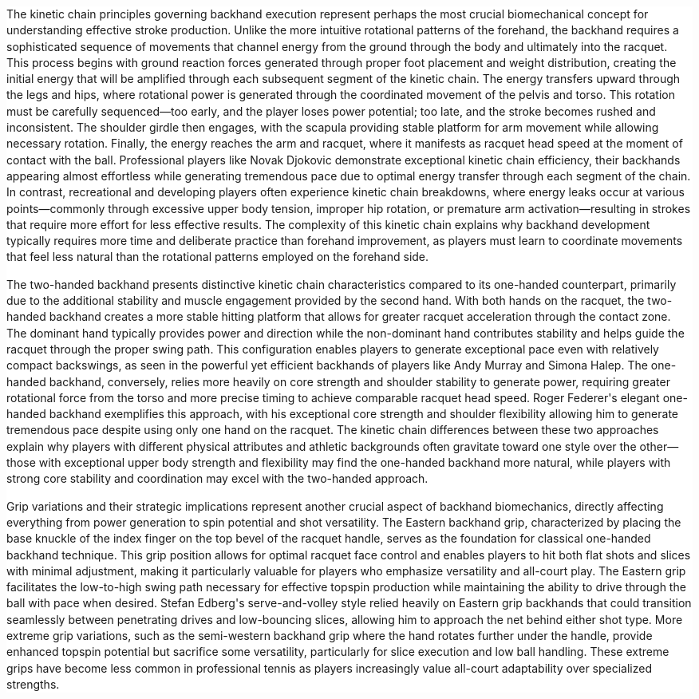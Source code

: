 The kinetic chain principles governing backhand execution represent perhaps the most crucial biomechanical concept for understanding effective stroke production. Unlike the more intuitive rotational patterns of the forehand, the backhand requires a sophisticated sequence of movements that channel energy from the ground through the body and ultimately into the racquet. This process begins with ground reaction forces generated through proper foot placement and weight distribution, creating the initial energy that will be amplified through each subsequent segment of the kinetic chain. The energy transfers upward through the legs and hips, where rotational power is generated through the coordinated movement of the pelvis and torso. This rotation must be carefully sequenced—too early, and the player loses power potential; too late, and the stroke becomes rushed and inconsistent. The shoulder girdle then engages, with the scapula providing stable platform for arm movement while allowing necessary rotation. Finally, the energy reaches the arm and racquet, where it manifests as racquet head speed at the moment of contact with the ball. Professional players like Novak Djokovic demonstrate exceptional kinetic chain efficiency, their backhands appearing almost effortless while generating tremendous pace due to optimal energy transfer through each segment of the chain. In contrast, recreational and developing players often experience kinetic chain breakdowns, where energy leaks occur at various points—commonly through excessive upper body tension, improper hip rotation, or premature arm activation—resulting in strokes that require more effort for less effective results. The complexity of this kinetic chain explains why backhand development typically requires more time and deliberate practice than forehand improvement, as players must learn to coordinate movements that feel less natural than the rotational patterns employed on the forehand side.

The two-handed backhand presents distinctive kinetic chain characteristics compared to its one-handed counterpart, primarily due to the additional stability and muscle engagement provided by the second hand. With both hands on the racquet, the two-handed backhand creates a more stable hitting platform that allows for greater racquet acceleration through the contact zone. The dominant hand typically provides power and direction while the non-dominant hand contributes stability and helps guide the racquet through the proper swing path. This configuration enables players to generate exceptional pace even with relatively compact backswings, as seen in the powerful yet efficient backhands of players like Andy Murray and Simona Halep. The one-handed backhand, conversely, relies more heavily on core strength and shoulder stability to generate power, requiring greater rotational force from the torso and more precise timing to achieve comparable racquet head speed. Roger Federer's elegant one-handed backhand exemplifies this approach, with his exceptional core strength and shoulder flexibility allowing him to generate tremendous pace despite using only one hand on the racquet. The kinetic chain differences between these two approaches explain why players with different physical attributes and athletic backgrounds often gravitate toward one style over the other—those with exceptional upper body strength and flexibility may find the one-handed backhand more natural, while players with strong core stability and coordination may excel with the two-handed approach.

Grip variations and their strategic implications represent another crucial aspect of backhand biomechanics, directly affecting everything from power generation to spin potential and shot versatility. The Eastern backhand grip, characterized by placing the base knuckle of the index finger on the top bevel of the racquet handle, serves as the foundation for classical one-handed backhand technique. This grip position allows for optimal racquet face control and enables players to hit both flat shots and slices with minimal adjustment, making it particularly valuable for players who emphasize versatility and all-court play. The Eastern grip facilitates the low-to-high swing path necessary for effective topspin production while maintaining the ability to drive through the ball with pace when desired. Stefan Edberg's serve-and-volley style relied heavily on Eastern grip backhands that could transition seamlessly between penetrating drives and low-bouncing slices, allowing him to approach the net behind either shot type. More extreme grip variations, such as the semi-western backhand grip where the hand rotates further under the handle, provide enhanced topspin potential but sacrifice some versatility, particularly for slice execution and low ball handling. These extreme grips have become less common in professional tennis as players increasingly value all-court adaptability over specialized strengths.
